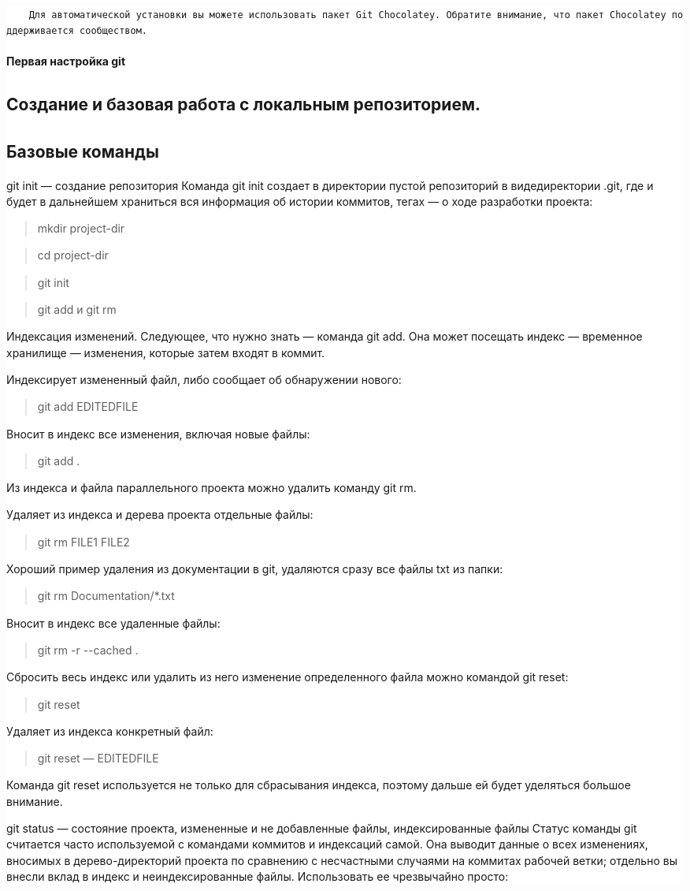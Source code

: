         Для автоматической установки вы можете использовать пакет Git Chocolatey. Обратите внимание, что пакет Chocolatey поддерживается сообществом.



#### Первая настройка git

## Создание и базовая работа с локальным репозиторием.
## Базовые команды

git init — создание репозитория
Команда git init создает в директории пустой репозиторий в видедиректории .git, где и будет в дальнейшем храниться вся информация об истории коммитов, тегах — о ходе разработки проекта:

>mkdir project-dir

>cd project-dir

>git init

>git add и git rm 

 Индексация изменений.
Следующее, что нужно знать — команда git add. Она может посещать индекс — временное хранилище — изменения, которые затем входят в коммит.

Индексирует измененный файл, либо сообщает об обнаружении нового:

>git add EDITEDFILE

Вносит в индекс все изменения, включая новые файлы:

>git add .

Из индекса и файла параллельного проекта можно удалить команду git rm.

Удаляет из индекса и дерева проекта отдельные файлы:

>git rm FILE1 FILE2

Хороший пример удаления из документации в git, удаляются сразу все файлы txt из папки:

>git rm Documentation/\*.txt

Вносит в индекс все удаленные файлы:

>git rm -r --cached .

Сбросить весь индекс или удалить из него изменение определенного файла можно командой git reset:

>git reset

Удаляет из индекса конкретный файл:

>git reset — EDITEDFILE

Команда git reset используется не только для сбрасывания индекса, поэтому дальше ей будет уделяться большое внимание.

git status — состояние проекта, измененные и не добавленные файлы, индексированные файлы
Статус команды git считается часто используемой с командами коммитов и индексаций самой. Она выводит данные о всех изменениях, вносимых в дерево-директорий проекта по сравнению с несчастными случаями на коммитах рабочей ветки; отдельно вы внесли вклад в индекс и неиндексированные файлы. Использовать ее чрезвычайно просто:
